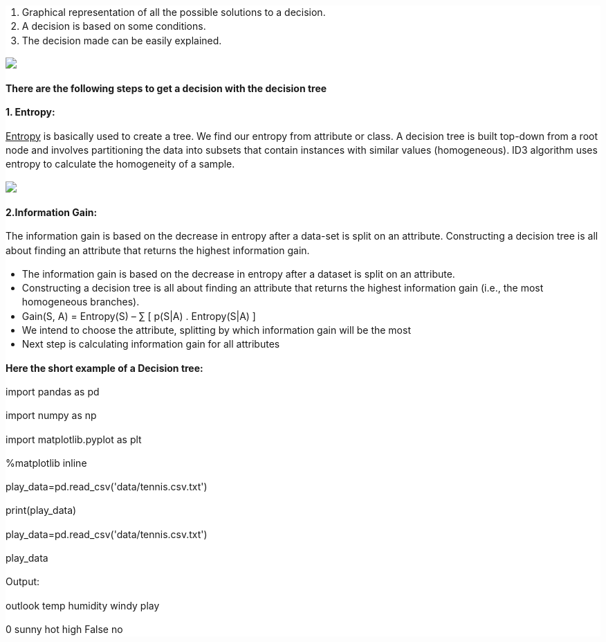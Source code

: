 

1. Graphical representation of all the possible solutions to a decision.
2. A decision is based on some conditions.
3. The decision made can be easily explained.


<img src="/blog/dt.png" width="100%" /></img>


**There are the following steps to get a decision with the decision tree**

**1. Entropy:**

[Entropy](https://en.wikipedia.org/wiki/Entropy) is basically used to create a tree. We find our entropy from attribute or class. A decision tree is built top-down from a root node and involves partitioning the data into subsets that contain instances with similar values (homogeneous). ID3 algorithm uses entropy to calculate the homogeneity of a sample.



<img src="/blog/dt1.png" width="100%" /></img>


**2.Information Gain:**

The information gain is based on the decrease in entropy after a data-set is split on an attribute. Constructing a decision tree is all about finding an attribute that returns the highest information gain.



* The information gain is based on the decrease in entropy after a dataset is split on an attribute.
* Constructing a decision tree is all about finding an attribute that returns the highest information gain (i.e., the most homogeneous branches).
* Gain(S, A) = Entropy(S) – ∑ [ p(S|A) . Entropy(S|A) ]
* We intend to choose the attribute, splitting by which information gain will be the most
* Next step is calculating information gain for all attributes

**Here the short example of a Decision tree:**

import pandas as pd

import numpy as np

import matplotlib.pyplot as plt

%matplotlib inline

play_data=pd.read_csv('data/tennis.csv.txt')

print(play_data)

play_data=pd.read_csv('data/tennis.csv.txt')

play_data

Output:

outlook	temp	humidity	windy	play

0	sunny	hot	high	False	no
